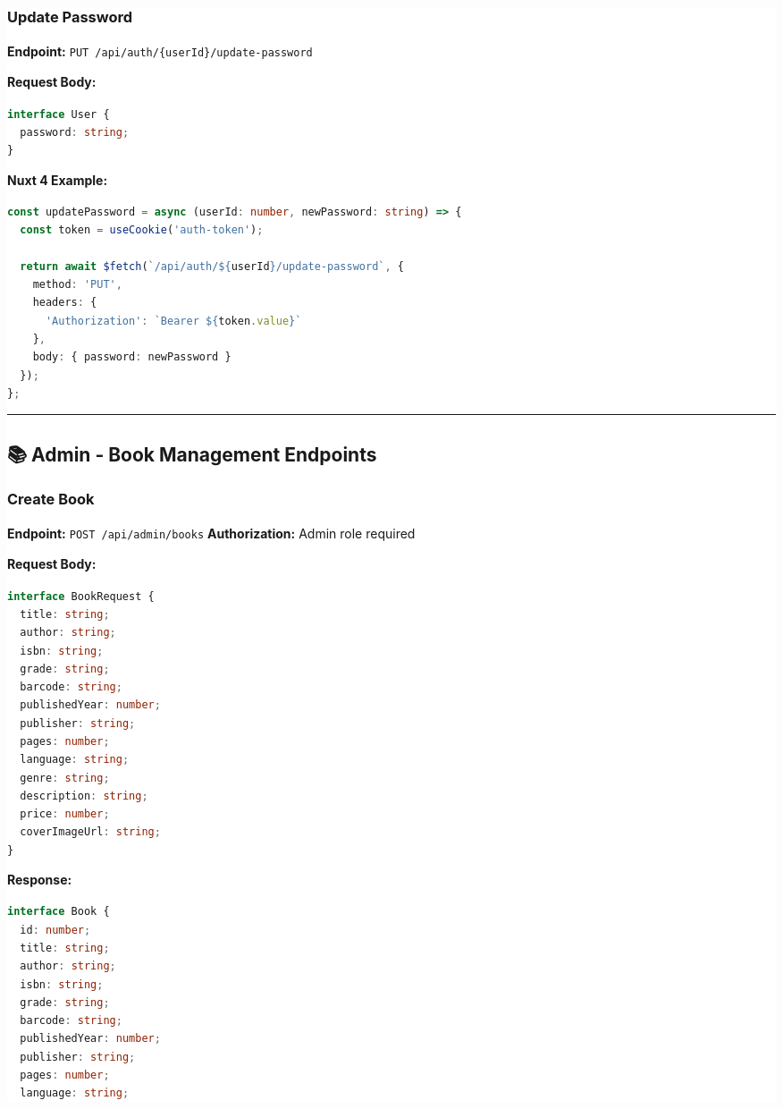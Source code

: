 ### Update Password
**Endpoint:** `PUT /api/auth/{userId}/update-password`

**Request Body:**
```typescript
interface User {
  password: string;
}
```

**Nuxt 4 Example:**
```typescript
const updatePassword = async (userId: number, newPassword: string) => {
  const token = useCookie('auth-token');
  
  return await $fetch(`/api/auth/${userId}/update-password`, {
    method: 'PUT',
    headers: {
      'Authorization': `Bearer ${token.value}`
    },
    body: { password: newPassword }
  });
};
```

---

## 📚 Admin - Book Management Endpoints

### Create Book
**Endpoint:** `POST /api/admin/books`
**Authorization:** Admin role required

**Request Body:**
```typescript
interface BookRequest {
  title: string;
  author: string;
  isbn: string;
  grade: string;
  barcode: string;
  publishedYear: number;
  publisher: string;
  pages: number;
  language: string;
  genre: string;
  description: string;
  price: number;
  coverImageUrl: string;
}
```

**Response:**
```typescript
interface Book {
  id: number;
  title: string;
  author: string;
  isbn: string;
  grade: string;
  barcode: string;
  publishedYear: number;
  publisher: string;
  pages: number;
  language: string;
```